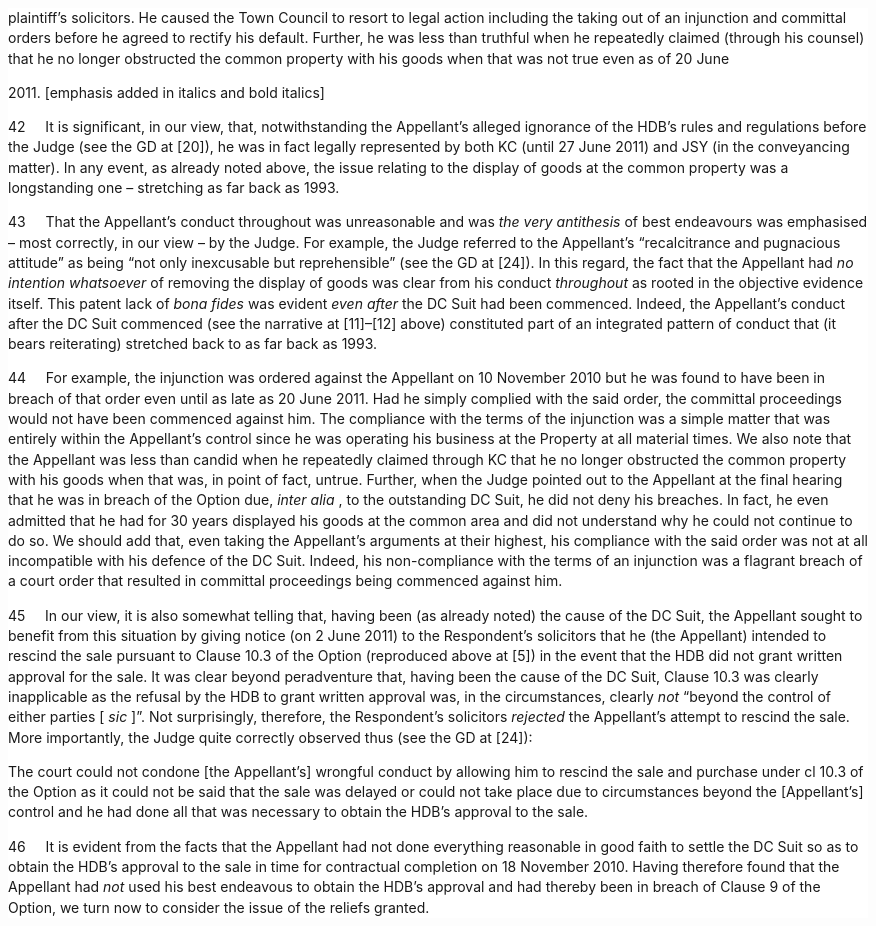  plaintiff’s solicitors. He caused the Town Council to resort to legal action including the taking out of an injunction and committal orders before he agreed to rectify his default. Further, he was less than truthful when he repeatedly claimed (through his counsel) that he no longer obstructed the common property with his goods when that was not true even as of 20 June 

2011\. [emphasis added in italics and bold italics] 

42     It is significant, in our view, that, notwithstanding the Appellant’s alleged ignorance of the HDB’s rules and regulations before the Judge (see the GD at [20]), he was in fact legally represented by both KC (until 27 June 2011) and JSY (in the conveyancing matter). In any event, as already noted above, the issue relating to the display of goods at the common property was a longstanding one – stretching as far back as 1993. 

43     That the Appellant’s conduct throughout was unreasonable and was _the very antithesis_ of best endeavours was emphasised – most correctly, in our view – by the Judge. For example, the Judge referred to the Appellant’s “recalcitrance and pugnacious attitude” as being “not only inexcusable but reprehensible” (see the GD at [24]). In this regard, the fact that the Appellant had _no intention whatsoever_ of removing the display of goods was clear from his conduct _throughout_ as rooted in the objective evidence itself. This patent lack of _bona fides_ was evident _even after_ the DC Suit had been commenced. Indeed, the Appellant’s conduct after the DC Suit commenced (see the narrative at [11]–[12] above) constituted part of an integrated pattern of conduct that (it bears reiterating) stretched back to as far back as 1993. 

44     For example, the injunction was ordered against the Appellant on 10 November 2010 but he was found to have been in breach of that order even until as late as 20 June 2011. Had he simply complied with the said order, the committal proceedings would not have been commenced against him. The compliance with the terms of the injunction was a simple matter that was entirely within the Appellant’s control since he was operating his business at the Property at all material times. We also note that the Appellant was less than candid when he repeatedly claimed through KC that he no longer obstructed the common property with his goods when that was, in point of fact, untrue. Further, when the Judge pointed out to the Appellant at the final hearing that he was in breach of the Option due, _inter alia_ , to the outstanding DC Suit, he did not deny his breaches. In fact, he even admitted that he had for 30 years displayed his goods at the common area and did not understand why he could not continue to do so. We should add that, even taking the Appellant’s arguments at their highest, his compliance with the said order was not at all incompatible with his defence of the DC Suit. Indeed, his non-compliance with the terms of an injunction was a flagrant breach of a court order that resulted in committal proceedings being commenced against him. 

45     In our view, it is also somewhat telling that, having been (as already noted) the cause of the DC Suit, the Appellant sought to benefit from this situation by giving notice (on 2 June 2011) to the Respondent’s solicitors that he (the Appellant) intended to rescind the sale pursuant to Clause 10.3 of the Option (reproduced above at [5]) in the event that the HDB did not grant written approval for the sale. It was clear beyond peradventure that, having been the cause of the DC Suit, Clause 10.3 was clearly inapplicable as the refusal by the HDB to grant written approval was, in the circumstances, clearly _not_ “beyond the control of either parties [ _sic_ ]”. Not surprisingly, therefore, the Respondent’s solicitors _rejected_ the Appellant’s attempt to rescind the sale. More importantly, the Judge quite correctly observed thus (see the GD at [24]): 

 The court could not condone [the Appellant’s] wrongful conduct by allowing him to rescind the sale and purchase under cl 10.3 of the Option as it could not be said that the sale was delayed or could not take place due to circumstances beyond the [Appellant’s] control and he had done all that was necessary to obtain the HDB’s approval to the sale. 


46     It is evident from the facts that the Appellant had not done everything reasonable in good faith to settle the DC Suit so as to obtain the HDB’s approval to the sale in time for contractual completion on 18 November 2010. Having therefore found that the Appellant had _not_ used his best endeavous to obtain the HDB’s approval and had thereby been in breach of Clause 9 of the Option, we turn now to consider the issue of the reliefs granted. 
